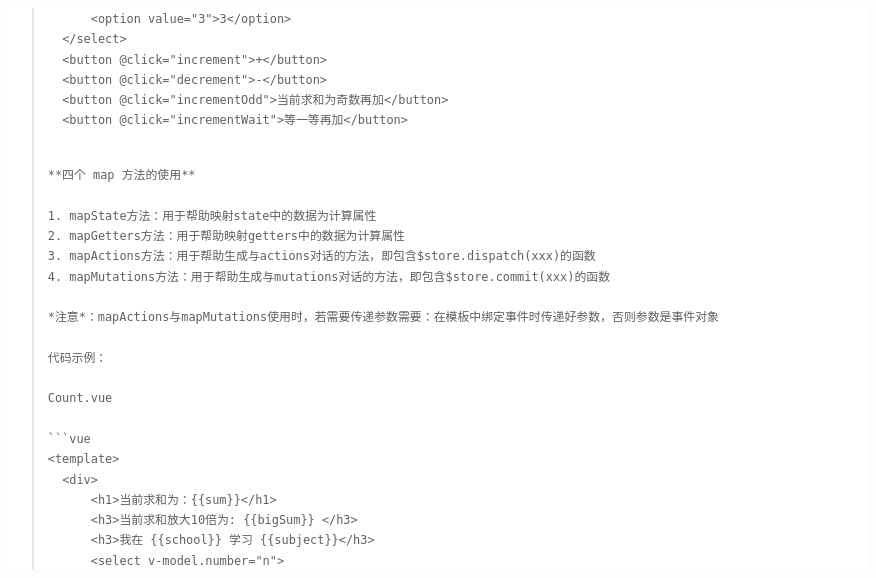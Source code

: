 > 			<option value="3">3</option>
> 		</select>
> 		<button @click="increment">+</button>
> 		<button @click="decrement">-</button>
> 		<button @click="incrementOdd">当前求和为奇数再加</button>
> 		<button @click="incrementWait">等一等再加</button>
> 	</div>
> </template>
> 
> <script>
> 	export default {
> 		name:'Count',
> 		data() {
> 			return {
> 				n:1, //用户选择的数字
> 			}
> 		},
> 		methods: {
> 			increment(){
> 				this.$store.commit('ADD',this.n)
> 			},
> 			decrement(){
> 				this.$store.commit('MINUS',this.n)
> 			},
> 			incrementOdd(){
> 				this.$store.dispatch('addOdd',this.n)
> 			},
> 			incrementWait(){
> 				this.$store.dispatch('addWait',this.n)
> 			},
> 		},
> 		mounted() {
> 			
> 		},
> 	}
> </script>
> 
> <style scoped>
> 	button{
> 		margin-left: 5px;
> 	}
> </style>
> ```
>
> **四个 map 方法的使用**
>
> 1. mapState方法：用于帮助映射state中的数据为计算属性
> 2. mapGetters方法：用于帮助映射getters中的数据为计算属性  
> 3. mapActions方法：用于帮助生成与actions对话的方法，即包含$store.dispatch(xxx)的函数  
> 4. mapMutations方法：用于帮助生成与mutations对话的方法，即包含$store.commit(xxx)的函数  
>
> *注意*：mapActions与mapMutations使用时，若需要传递参数需要：在模板中绑定事件时传递好参数，否则参数是事件对象
>
> 代码示例：
>
> Count.vue
>
> ```vue
> <template>
> 	<div>
> 		<h1>当前求和为：{{sum}}</h1>
> 		<h3>当前求和放大10倍为: {{bigSum}} </h3>
> 		<h3>我在 {{school}} 学习 {{subject}}</h3>
> 		<select v-model.number="n">